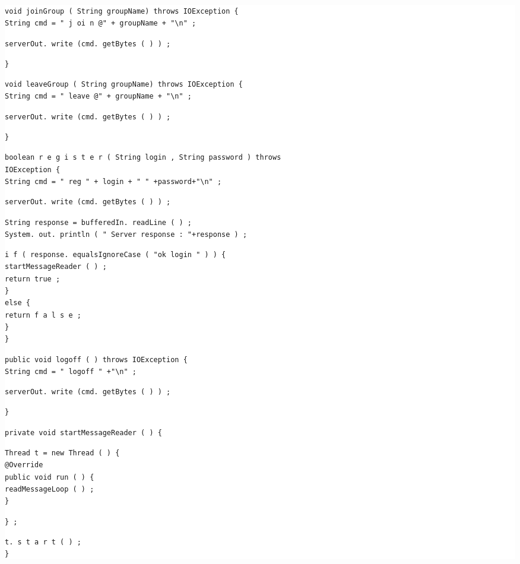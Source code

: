 ```
```
```
void joinGroup ( String groupName) throws IOException {
String cmd = " j oi n @" + groupName + "\n" ;
```
```
serverOut. write (cmd. getBytes ( ) ) ;
```
```
}
```
```
void leaveGroup ( String groupName) throws IOException {
String cmd = " leave @" + groupName + "\n" ;
```
```
serverOut. write (cmd. getBytes ( ) ) ;
```
```
}
```
```
boolean r e g i s t e r ( String login , String password ) throws
IOException {
String cmd = " reg " + login + " " +password+"\n" ;
```
```
serverOut. write (cmd. getBytes ( ) ) ;
```
```
String response = bufferedIn. readLine ( ) ;
System. out. println ( " Server response : "+response ) ;
```
```
i f ( response. equalsIgnoreCase ( "ok login " ) ) {
startMessageReader ( ) ;
return true ;
}
else {
return f a l s e ;
}
}
```
```
public void logoff ( ) throws IOException {
String cmd = " logoff " +"\n" ;
```
```
serverOut. write (cmd. getBytes ( ) ) ;
```
```
}
```
```
private void startMessageReader ( ) {
```
```
Thread t = new Thread ( ) {
@Override
public void run ( ) {
readMessageLoop ( ) ;
}
```
```
} ;
```
```
t. s t a r t ( ) ;
}
```